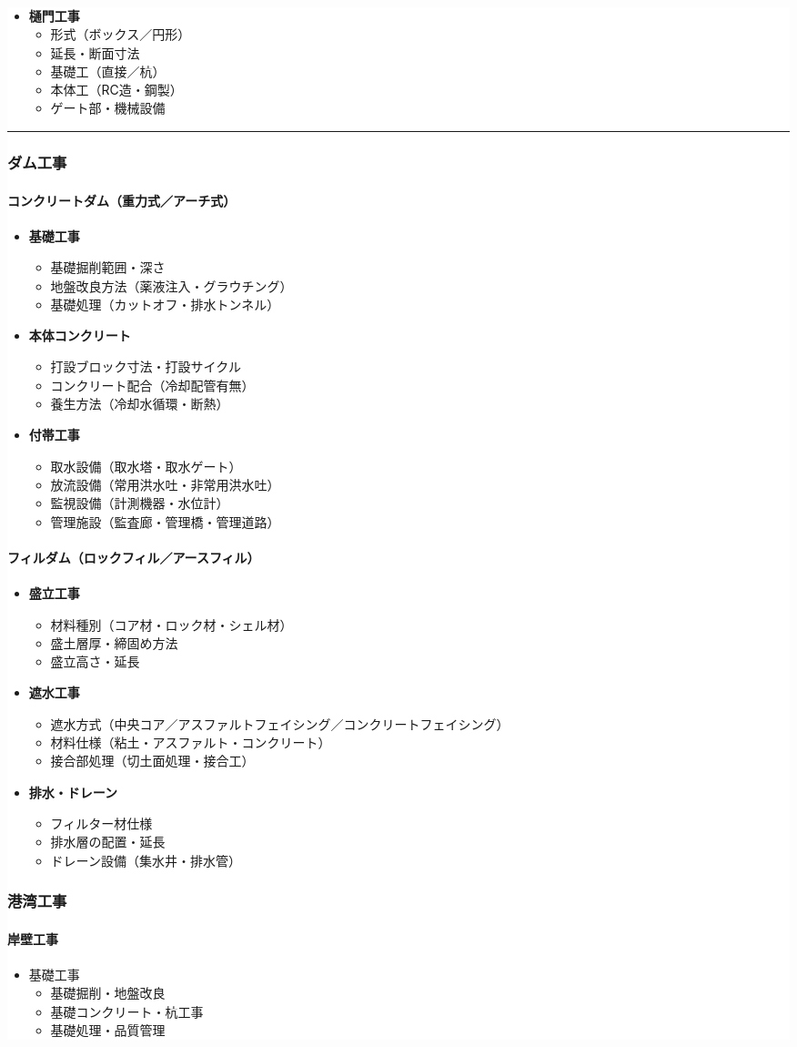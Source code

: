 - **樋門工事**
  - 形式（ボックス／円形）
  - 延長・断面寸法
  - 基礎工（直接／杭）
  - 本体工（RC造・鋼製）
  - ゲート部・機械設備

---

### ダム工事

#### コンクリートダム（重力式／アーチ式）

- **基礎工事**
  - 基礎掘削範囲・深さ
  - 地盤改良方法（薬液注入・グラウチング）
  - 基礎処理（カットオフ・排水トンネル）

- **本体コンクリート**
  - 打設ブロック寸法・打設サイクル
  - コンクリート配合（冷却配管有無）
  - 養生方法（冷却水循環・断熱）

- **付帯工事**
  - 取水設備（取水塔・取水ゲート）
  - 放流設備（常用洪水吐・非常用洪水吐）
  - 監視設備（計測機器・水位計）
  - 管理施設（監査廊・管理橋・管理道路）

#### フィルダム（ロックフィル／アースフィル）

- **盛立工事**
  - 材料種別（コア材・ロック材・シェル材）
  - 盛土層厚・締固め方法
  - 盛立高さ・延長

- **遮水工事**
  - 遮水方式（中央コア／アスファルトフェイシング／コンクリートフェイシング）
  - 材料仕様（粘土・アスファルト・コンクリート）
  - 接合部処理（切土面処理・接合工）

- **排水・ドレーン**
  - フィルター材仕様
  - 排水層の配置・延長
  - ドレーン設備（集水井・排水管）



### 港湾工事

#### 岸壁工事

- 基礎工事
  - 基礎掘削・地盤改良
  - 基礎コンクリート・杭工事
  - 基礎処理・品質管理
